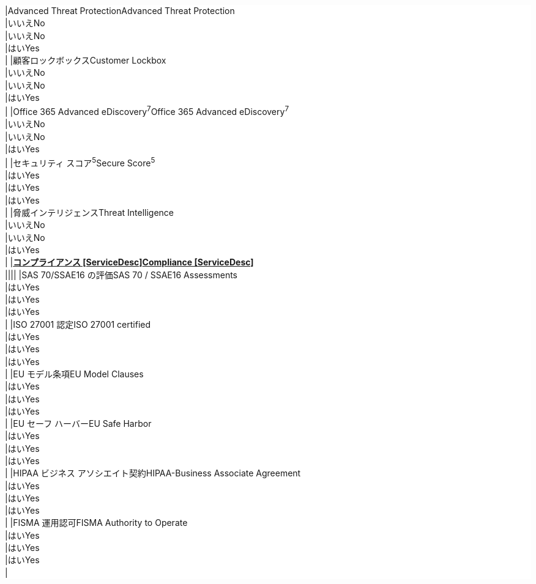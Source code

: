 |<span data-ttu-id="a7a8d-536">Advanced Threat Protection</span><span class="sxs-lookup"><span data-stu-id="a7a8d-536">Advanced Threat Protection</span></span>  <br/> |<span data-ttu-id="a7a8d-537">いいえ</span><span class="sxs-lookup"><span data-stu-id="a7a8d-537">No</span></span>  <br/> |<span data-ttu-id="a7a8d-538">いいえ</span><span class="sxs-lookup"><span data-stu-id="a7a8d-538">No</span></span>  <br/> |<span data-ttu-id="a7a8d-539">はい</span><span class="sxs-lookup"><span data-stu-id="a7a8d-539">Yes</span></span>  <br/> |
|<span data-ttu-id="a7a8d-540">顧客ロックボックス</span><span class="sxs-lookup"><span data-stu-id="a7a8d-540">Customer Lockbox</span></span>  <br/> |<span data-ttu-id="a7a8d-541">いいえ</span><span class="sxs-lookup"><span data-stu-id="a7a8d-541">No</span></span>  <br/> |<span data-ttu-id="a7a8d-542">いいえ</span><span class="sxs-lookup"><span data-stu-id="a7a8d-542">No</span></span>  <br/> |<span data-ttu-id="a7a8d-543">はい</span><span class="sxs-lookup"><span data-stu-id="a7a8d-543">Yes</span></span>  <br/> |
|<span data-ttu-id="a7a8d-544">Office 365 Advanced eDiscovery<sup>7</sup></span><span class="sxs-lookup"><span data-stu-id="a7a8d-544">Office 365 Advanced eDiscovery<sup>7</sup></span></span> <br/> |<span data-ttu-id="a7a8d-545">いいえ</span><span class="sxs-lookup"><span data-stu-id="a7a8d-545">No</span></span>  <br/> |<span data-ttu-id="a7a8d-546">いいえ</span><span class="sxs-lookup"><span data-stu-id="a7a8d-546">No</span></span>  <br/> |<span data-ttu-id="a7a8d-547">はい</span><span class="sxs-lookup"><span data-stu-id="a7a8d-547">Yes</span></span>  <br/> |
|<span data-ttu-id="a7a8d-548">セキュリティ スコア<sup>5</sup></span><span class="sxs-lookup"><span data-stu-id="a7a8d-548">Secure Score<sup>5</sup></span></span> <br/> |<span data-ttu-id="a7a8d-549">はい</span><span class="sxs-lookup"><span data-stu-id="a7a8d-549">Yes</span></span>  <br/> |<span data-ttu-id="a7a8d-550">はい</span><span class="sxs-lookup"><span data-stu-id="a7a8d-550">Yes</span></span>  <br/> |<span data-ttu-id="a7a8d-551">はい</span><span class="sxs-lookup"><span data-stu-id="a7a8d-551">Yes</span></span>  <br/> |
|<span data-ttu-id="a7a8d-552">脅威インテリジェンス</span><span class="sxs-lookup"><span data-stu-id="a7a8d-552">Threat Intelligence</span></span>  <br/> |<span data-ttu-id="a7a8d-553">いいえ</span><span class="sxs-lookup"><span data-stu-id="a7a8d-553">No</span></span>  <br/> |<span data-ttu-id="a7a8d-554">いいえ</span><span class="sxs-lookup"><span data-stu-id="a7a8d-554">No</span></span>  <br/> |<span data-ttu-id="a7a8d-555">はい</span><span class="sxs-lookup"><span data-stu-id="a7a8d-555">Yes</span></span>  <br/> |
|<span data-ttu-id="a7a8d-556">**[コンプライアンス [ServiceDesc]](compliance-servicedesc.md)**</span><span class="sxs-lookup"><span data-stu-id="a7a8d-556">**[Compliance [ServiceDesc]](compliance-servicedesc.md)**</span></span> <br/> ||||
|<span data-ttu-id="a7a8d-557">SAS 70/SSAE16 の評価</span><span class="sxs-lookup"><span data-stu-id="a7a8d-557">SAS 70 / SSAE16 Assessments</span></span>  <br/> |<span data-ttu-id="a7a8d-558">はい</span><span class="sxs-lookup"><span data-stu-id="a7a8d-558">Yes</span></span>  <br/> |<span data-ttu-id="a7a8d-559">はい</span><span class="sxs-lookup"><span data-stu-id="a7a8d-559">Yes</span></span>  <br/> |<span data-ttu-id="a7a8d-560">はい</span><span class="sxs-lookup"><span data-stu-id="a7a8d-560">Yes</span></span>  <br/> |
|<span data-ttu-id="a7a8d-561">ISO 27001 認定</span><span class="sxs-lookup"><span data-stu-id="a7a8d-561">ISO 27001 certified</span></span>  <br/> |<span data-ttu-id="a7a8d-562">はい</span><span class="sxs-lookup"><span data-stu-id="a7a8d-562">Yes</span></span>  <br/> |<span data-ttu-id="a7a8d-563">はい</span><span class="sxs-lookup"><span data-stu-id="a7a8d-563">Yes</span></span>  <br/> |<span data-ttu-id="a7a8d-564">はい</span><span class="sxs-lookup"><span data-stu-id="a7a8d-564">Yes</span></span>  <br/> |
|<span data-ttu-id="a7a8d-565">EU モデル条項</span><span class="sxs-lookup"><span data-stu-id="a7a8d-565">EU Model Clauses</span></span>  <br/> |<span data-ttu-id="a7a8d-566">はい</span><span class="sxs-lookup"><span data-stu-id="a7a8d-566">Yes</span></span>  <br/> |<span data-ttu-id="a7a8d-567">はい</span><span class="sxs-lookup"><span data-stu-id="a7a8d-567">Yes</span></span>  <br/> |<span data-ttu-id="a7a8d-568">はい</span><span class="sxs-lookup"><span data-stu-id="a7a8d-568">Yes</span></span>  <br/> |
|<span data-ttu-id="a7a8d-569">EU セーフ ハーバー</span><span class="sxs-lookup"><span data-stu-id="a7a8d-569">EU Safe Harbor</span></span>  <br/> |<span data-ttu-id="a7a8d-570">はい</span><span class="sxs-lookup"><span data-stu-id="a7a8d-570">Yes</span></span>  <br/> |<span data-ttu-id="a7a8d-571">はい</span><span class="sxs-lookup"><span data-stu-id="a7a8d-571">Yes</span></span>  <br/> |<span data-ttu-id="a7a8d-572">はい</span><span class="sxs-lookup"><span data-stu-id="a7a8d-572">Yes</span></span>  <br/> |
|<span data-ttu-id="a7a8d-573">HIPAA ビジネス アソシエイト契約</span><span class="sxs-lookup"><span data-stu-id="a7a8d-573">HIPAA-Business Associate Agreement</span></span>  <br/> |<span data-ttu-id="a7a8d-574">はい</span><span class="sxs-lookup"><span data-stu-id="a7a8d-574">Yes</span></span>  <br/> |<span data-ttu-id="a7a8d-575">はい</span><span class="sxs-lookup"><span data-stu-id="a7a8d-575">Yes</span></span>  <br/> |<span data-ttu-id="a7a8d-576">はい</span><span class="sxs-lookup"><span data-stu-id="a7a8d-576">Yes</span></span>  <br/> |
|<span data-ttu-id="a7a8d-577">FISMA 運用認可</span><span class="sxs-lookup"><span data-stu-id="a7a8d-577">FISMA Authority to Operate</span></span>  <br/> |<span data-ttu-id="a7a8d-578">はい</span><span class="sxs-lookup"><span data-stu-id="a7a8d-578">Yes</span></span>  <br/> |<span data-ttu-id="a7a8d-579">はい</span><span class="sxs-lookup"><span data-stu-id="a7a8d-579">Yes</span></span>  <br/> |<span data-ttu-id="a7a8d-580">はい</span><span class="sxs-lookup"><span data-stu-id="a7a8d-580">Yes</span></span>  <br/> |